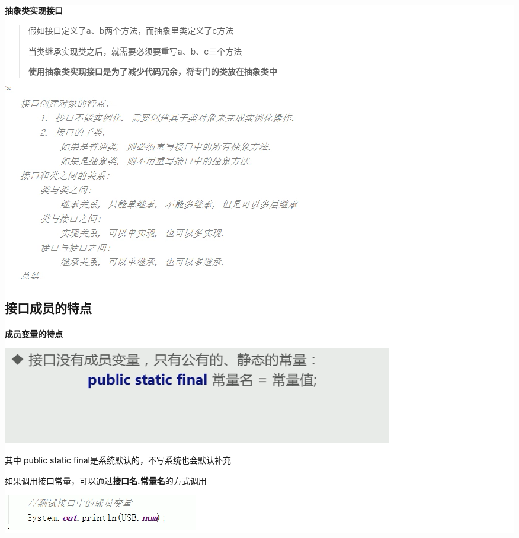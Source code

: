 **抽象类实现接口**

> 假如接口定义了a、b两个方法，而抽象里类定义了c方法
>
> 当类继承实现类之后，就需要必须要重写a、b、c三个方法
>
> **使用抽象类实现接口是为了减少代码冗余，将专门的类放在抽象类中**



![image-20200927212054510](image/image-20200927212054510.png)



## 接口成员的特点

**成员变量的特点**

![image-20200927213051903](image/image-20200927213051903.png)

其中 public static final是系统默认的，不写系统也会默认补充

如果调用接口常量，可以通过**接口名.常量名**的方式调用

![image-20200927213458997](image/image-20200927213458997.png)
